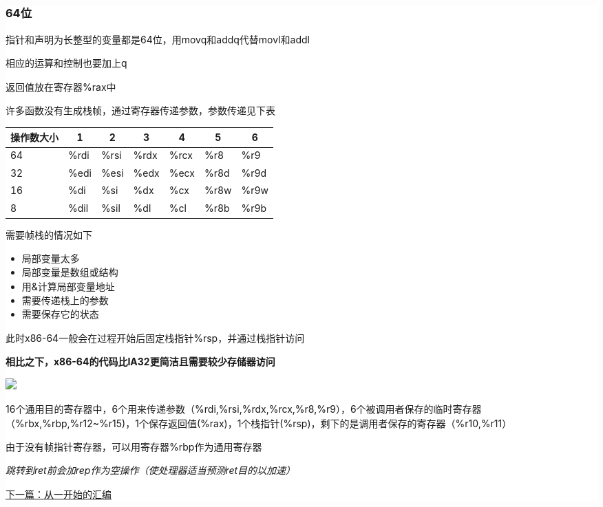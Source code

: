 ### 64位

指针和声明为长整型的变量都是64位，用movq和addq代替movl和addl

相应的运算和控制也要加上q

返回值放在寄存器%rax中

许多函数没有生成栈帧，通过寄存器传递参数，参数传递见下表

| 操作数大小 | 1    | 2    | 3    | 4    | 5    | 6    |
| ---------- | ---- | ---- | ---- | ---- | ---- | ---- |
| 64         | %rdi | %rsi | %rdx | %rcx | %r8  | %r9  |
| 32         | %edi | %esi | %edx | %ecx | %r8d | %r9d |
| 16         | %di  | %si  | %dx  | %cx  | %r8w | %r9w |
| 8          | %dil | %sil | %dl  | %cl  | %r8b | %r9b |

需要帧栈的情况如下

+ 局部变量太多
+ 局部变量是数组或结构
+ 用&计算局部变量地址
+ 需要传递栈上的参数
+ 需要保存它的状态

此时x86-64一般会在过程开始后固定栈指针%rsp，并通过栈指针访问

**相比之下，x86-64的代码比IA32更简洁且需要较少存储器访问**

![](cpu64.png)

16个通用目的寄存器中，6个用来传递参数（%rdi,%rsi,%rdx,%rcx,%r8,%r9），6个被调用者保存的临时寄存器（%rbx,%rbp,%r12~%r15)，1个保存返回值(%rax)，1个栈指针(%rsp)，剩下的是调用者保存的寄存器（%r10,%r11）

由于没有帧指针寄存器，可以用寄存器%rbp作为通用寄存器

*跳转到ret前会加rep作为空操作（使处理器适当预测ret目的以加速）*

[下一篇：从一开始的汇编](/2020/01/10/csapp4/)